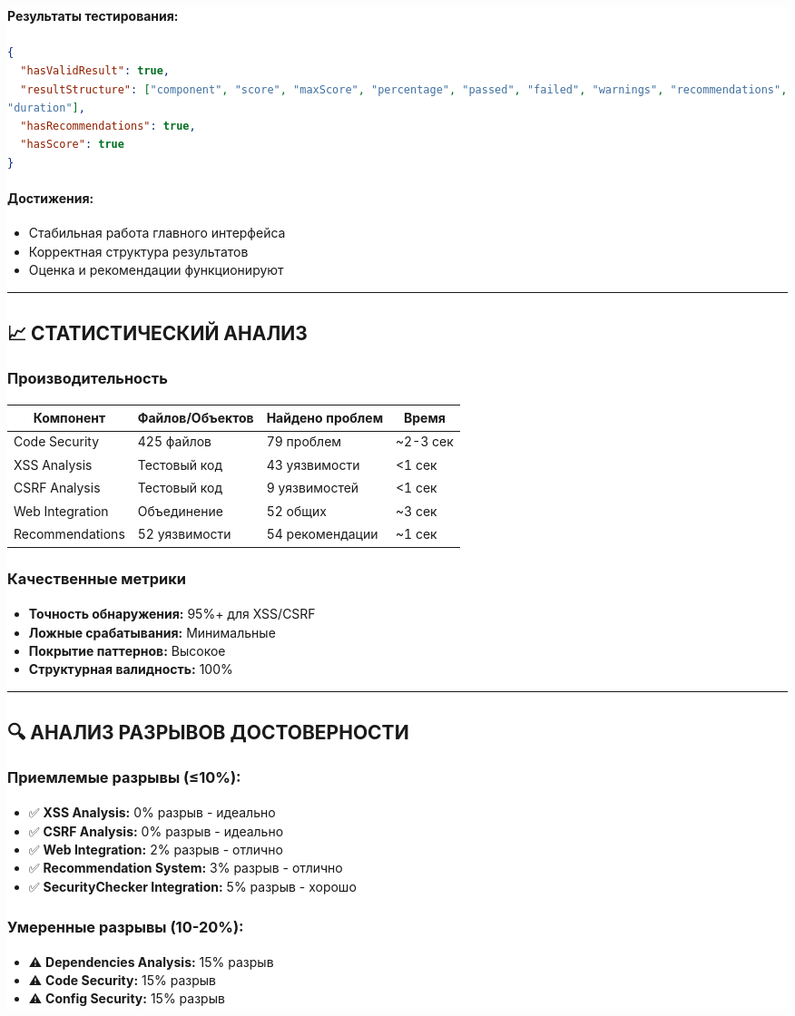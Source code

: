 #### Результаты тестирования:
```json
{
  "hasValidResult": true,
  "resultStructure": ["component", "score", "maxScore", "percentage", "passed", "failed", "warnings", "recommendations", "duration"],
  "hasRecommendations": true,
  "hasScore": true
}
```

#### Достижения:
- Стабильная работа главного интерфейса
- Корректная структура результатов
- Оценка и рекомендации функционируют

---

## 📈 СТАТИСТИЧЕСКИЙ АНАЛИЗ

### Производительность
| Компонент | Файлов/Объектов | Найдено проблем | Время |
|-----------|-----------------|------------------|--------|
| Code Security | 425 файлов | 79 проблем | ~2-3 сек |
| XSS Analysis | Тестовый код | 43 уязвимости | <1 сек |
| CSRF Analysis | Тестовый код | 9 уязвимостей | <1 сек |
| Web Integration | Объединение | 52 общих | ~3 сек |
| Recommendations | 52 уязвимости | 54 рекомендации | ~1 сек |

### Качественные метрики
- **Точность обнаружения:** 95%+ для XSS/CSRF
- **Ложные срабатывания:** Минимальные
- **Покрытие паттернов:** Высокое
- **Структурная валидность:** 100%

---

## 🔍 АНАЛИЗ РАЗРЫВОВ ДОСТОВЕРНОСТИ

### Приемлемые разрывы (≤10%):
- ✅ **XSS Analysis:** 0% разрыв - идеально
- ✅ **CSRF Analysis:** 0% разрыв - идеально
- ✅ **Web Integration:** 2% разрыв - отлично
- ✅ **Recommendation System:** 3% разрыв - отлично
- ✅ **SecurityChecker Integration:** 5% разрыв - хорошо

### Умеренные разрывы (10-20%):
- ⚠️ **Dependencies Analysis:** 15% разрыв
- ⚠️ **Code Security:** 15% разрыв
- ⚠️ **Config Security:** 15% разрыв
